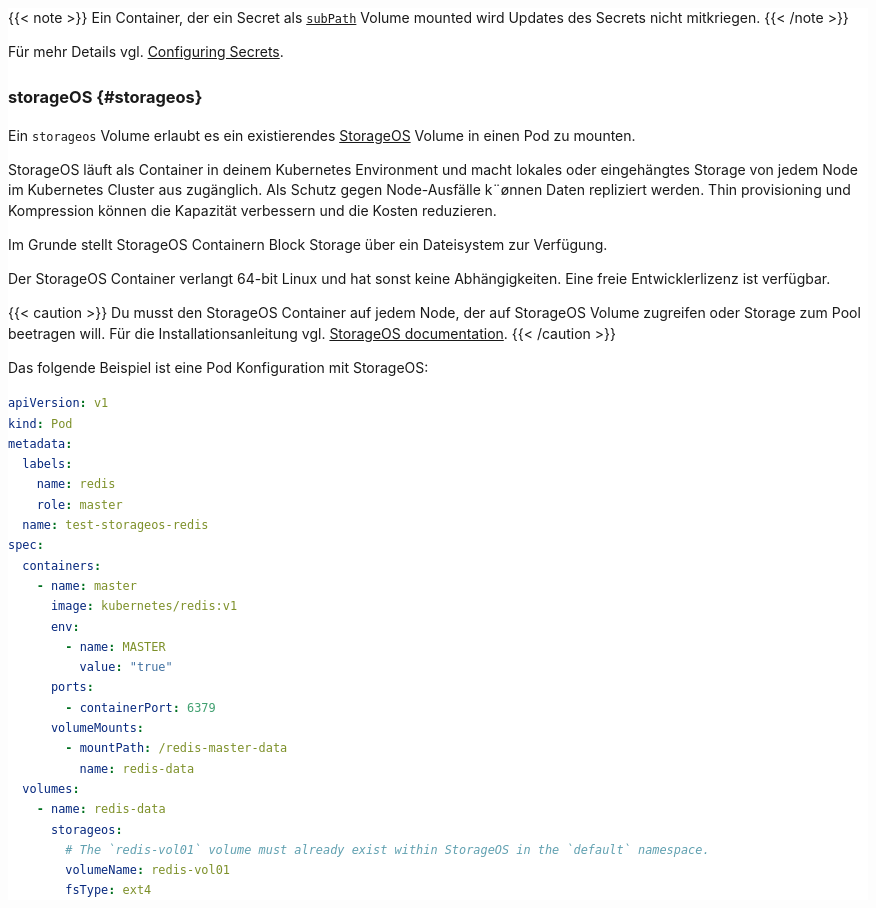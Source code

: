 {{< note >}}
Ein Container, der ein Secret als [`subPath`](#using-subpath) Volume mounted wird Updates des Secrets nicht mitkriegen.
{{< /note >}}

Für mehr Details vgl. [Configuring Secrets](/docs/concepts/configuration/secret/).

### storageOS {#storageos}

Ein `storageos` Volume erlaubt es ein existierendes [StorageOS](https://www.storageos.com) Volume in einen Pod zu mounten.

StorageOS läuft als Container in deinem Kubernetes Environment und macht lokales oder eingehängtes Storage von jedem Node im Kubernetes Cluster aus zugänglich. Als Schutz gegen Node-Ausfälle k¨ønnen Daten repliziert werden. Thin provisioning und Kompression können die Kapazität verbessern und die Kosten reduzieren.

Im Grunde stellt StorageOS Containern Block Storage über ein Dateisystem zur Verfügung.

Der StorageOS Container verlangt 64-bit Linux und hat sonst keine Abhängigkeiten. Eine freie Entwicklerlizenz ist verfügbar.

{{< caution >}}
Du musst den StorageOS Container auf jedem Node, der auf StorageOS Volume zugreifen oder Storage zum Pool beetragen will. Für die Installationsanleitung vgl. [StorageOS documentation](https://docs.storageos.com).
{{< /caution >}}

Das folgende Beispiel ist eine Pod Konfiguration mit StorageOS:

```yaml
apiVersion: v1
kind: Pod
metadata:
  labels:
    name: redis
    role: master
  name: test-storageos-redis
spec:
  containers:
    - name: master
      image: kubernetes/redis:v1
      env:
        - name: MASTER
          value: "true"
      ports:
        - containerPort: 6379
      volumeMounts:
        - mountPath: /redis-master-data
          name: redis-data
  volumes:
    - name: redis-data
      storageos:
        # The `redis-vol01` volume must already exist within StorageOS in the `default` namespace.
        volumeName: redis-vol01
        fsType: ext4
```
